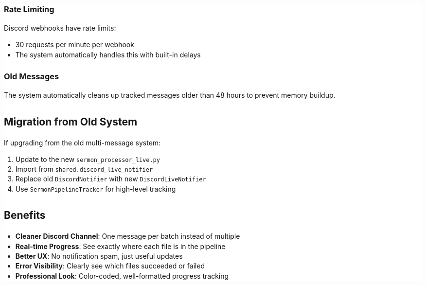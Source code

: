 ### Rate Limiting
Discord webhooks have rate limits:
- 30 requests per minute per webhook
- The system automatically handles this with built-in delays

### Old Messages
The system automatically cleans up tracked messages older than 48 hours to prevent memory buildup.

## Migration from Old System

If upgrading from the old multi-message system:
1. Update to the new `sermon_processor_live.py`
2. Import from `shared.discord_live_notifier`
3. Replace old `DiscordNotifier` with new `DiscordLiveNotifier`
4. Use `SermonPipelineTracker` for high-level tracking

## Benefits

- **Cleaner Discord Channel**: One message per batch instead of multiple
- **Real-time Progress**: See exactly where each file is in the pipeline
- **Better UX**: No notification spam, just useful updates
- **Error Visibility**: Clearly see which files succeeded or failed
- **Professional Look**: Color-coded, well-formatted progress tracking